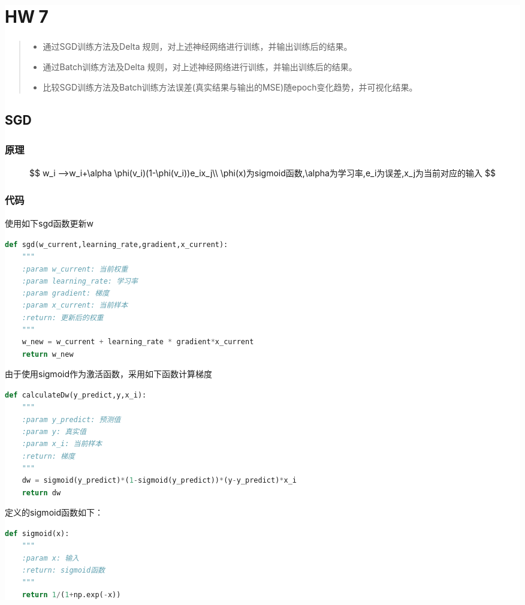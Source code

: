 # HW 7

> - 通过SGD训练方法及Delta 规则，对上述神经网络进行训练，并输出训练后的结果。
>
> - 通过Batch训练方法及Delta 规则，对上述神经网络进行训练，并输出训练后的结果。
>
> - 比较SGD训练方法及Batch训练方法误差(真实结果与输出的MSE)随epoch变化趋势，并可视化结果。

## SGD

### 原理

$$
w_i -->w_i+\alpha \phi(v_i)(1-\phi(v_i))e_ix_j\\
\phi(x)为sigmoid函数,\alpha为学习率,e_i为误差,x_j为当前对应的输入
$$

### 代码

使用如下sgd函数更新w

```python
def sgd(w_current,learning_rate,gradient,x_current):
    """
    :param w_current: 当前权重
    :param learning_rate: 学习率
    :param gradient: 梯度
    :param x_current: 当前样本
    :return: 更新后的权重
    """
    w_new = w_current + learning_rate * gradient*x_current
    return w_new
```

由于使用sigmoid作为激活函数，采用如下函数计算梯度

```python
def calculateDw(y_predict,y,x_i):
    """
    :param y_predict: 预测值
    :param y: 真实值
    :param x_i: 当前样本
    :return: 梯度
    """
    dw = sigmoid(y_predict)*(1-sigmoid(y_predict))*(y-y_predict)*x_i
    return dw
```

定义的sigmoid函数如下：

```python
def sigmoid(x):
    """
    :param x: 输入
    :return: sigmoid函数
    """
    return 1/(1+np.exp(-x))
```
